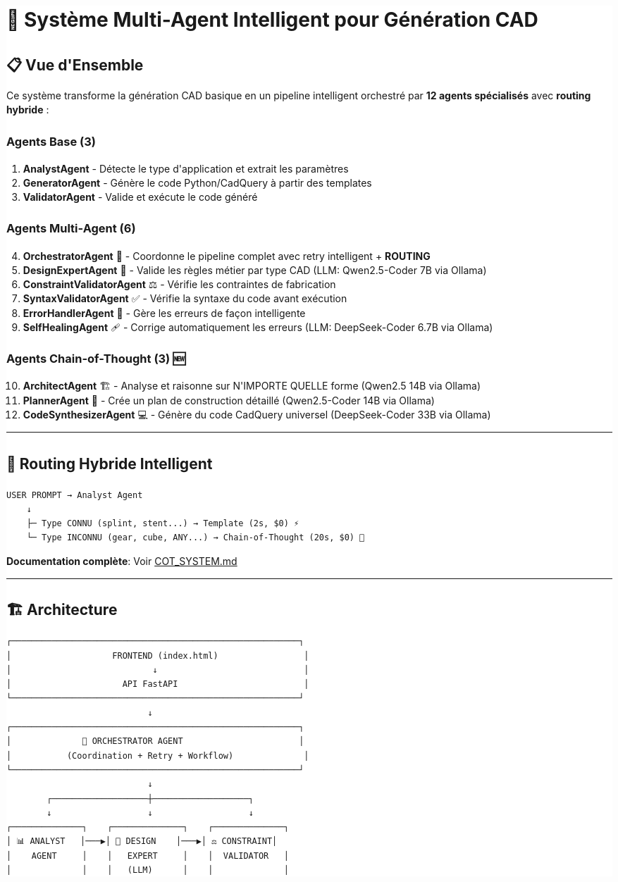 # 🎯 Système Multi-Agent Intelligent pour Génération CAD

## 📋 Vue d'Ensemble

Ce système transforme la génération CAD basique en un pipeline intelligent orchestré par **12 agents spécialisés** avec **routing hybride** :

### **Agents Base (3)**
1. **AnalystAgent** - Détecte le type d'application et extrait les paramètres
2. **GeneratorAgent** - Génère le code Python/CadQuery à partir des templates
3. **ValidatorAgent** - Valide et exécute le code généré

### **Agents Multi-Agent (6)**
4. **OrchestratorAgent** 🎯 - Coordonne le pipeline complet avec retry intelligent + **ROUTING**
5. **DesignExpertAgent** 🎨 - Valide les règles métier par type CAD (LLM: Qwen2.5-Coder 7B via Ollama)
6. **ConstraintValidatorAgent** ⚖️ - Vérifie les contraintes de fabrication
7. **SyntaxValidatorAgent** ✅ - Vérifie la syntaxe du code avant exécution
8. **ErrorHandlerAgent** 🚨 - Gère les erreurs de façon intelligente
9. **SelfHealingAgent** 🩹 - Corrige automatiquement les erreurs (LLM: DeepSeek-Coder 6.7B via Ollama)

### **Agents Chain-of-Thought (3)** 🆕
10. **ArchitectAgent** 🏗️ - Analyse et raisonne sur N'IMPORTE QUELLE forme (Qwen2.5 14B via Ollama)
11. **PlannerAgent** 📐 - Crée un plan de construction détaillé (Qwen2.5-Coder 14B via Ollama)
12. **CodeSynthesizerAgent** 💻 - Génère du code CadQuery universel (DeepSeek-Coder 33B via Ollama)

---

## 🔀 Routing Hybride Intelligent

```
USER PROMPT → Analyst Agent
    ↓
    ├─ Type CONNU (splint, stent...) → Template (2s, $0) ⚡
    └─ Type INCONNU (gear, cube, ANY...) → Chain-of-Thought (20s, $0) 🧠
```

**Documentation complète**: Voir [COT_SYSTEM.md](COT_SYSTEM.md)

---

## 🏗️ Architecture

```
┌─────────────────────────────────────────────────────────┐
│                    FRONTEND (index.html)                 │
│                            ↓                             │
│                      API FastAPI                         │
└─────────────────────────────────────────────────────────┘
                            ↓
┌─────────────────────────────────────────────────────────┐
│              🎯 ORCHESTRATOR AGENT                       │
│           (Coordination + Retry + Workflow)              │
└─────────────────────────────────────────────────────────┘
                            ↓
        ┌───────────────────┼───────────────────┐
        ↓                   ↓                   ↓
┌──────────────┐    ┌──────────────┐    ┌──────────────┐
│ 📊 ANALYST   │───▶│ 🎨 DESIGN    │───▶│ ⚖️ CONSTRAINT│
│    AGENT     │    │   EXPERT     │    │  VALIDATOR   │
│              │    │   (LLM)      │    │              │
```